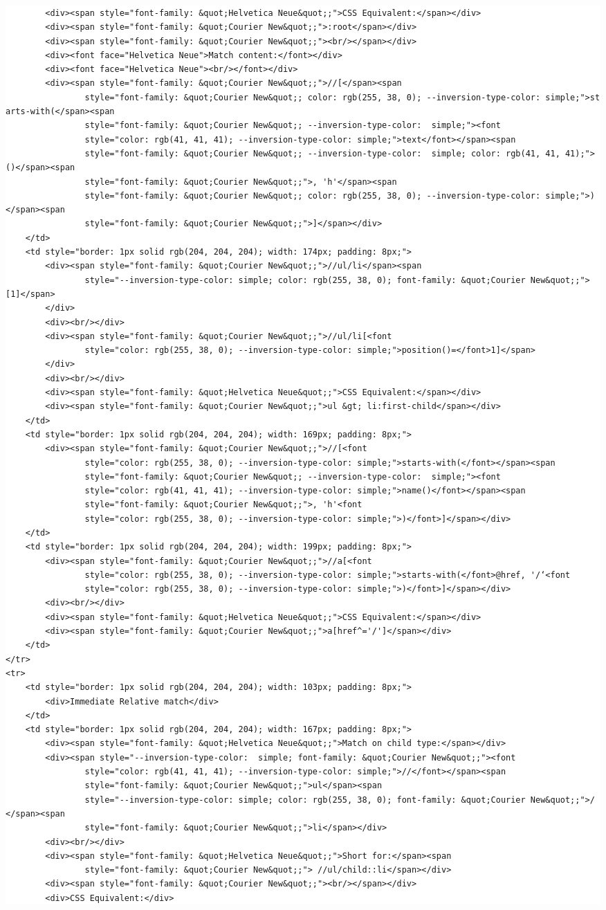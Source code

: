             <div><span style="font-family: &quot;Helvetica Neue&quot;;">CSS Equivalent:</span></div>
            <div><span style="font-family: &quot;Courier New&quot;;">:root</span></div>
            <div><span style="font-family: &quot;Courier New&quot;;"><br/></span></div>
            <div><font face="Helvetica Neue">Match content:</font></div>
            <div><font face="Helvetica Neue"><br/></font></div>
            <div><span style="font-family: &quot;Courier New&quot;;">//[</span><span
                    style="font-family: &quot;Courier New&quot;; color: rgb(255, 38, 0); --inversion-type-color: simple;">starts-with(</span><span
                    style="font-family: &quot;Courier New&quot;; --inversion-type-color:  simple;"><font
                    style="color: rgb(41, 41, 41); --inversion-type-color: simple;">text</font></span><span
                    style="font-family: &quot;Courier New&quot;; --inversion-type-color:  simple; color: rgb(41, 41, 41);">()</span><span
                    style="font-family: &quot;Courier New&quot;;">, 'h'</span><span
                    style="font-family: &quot;Courier New&quot;; color: rgb(255, 38, 0); --inversion-type-color: simple;">)</span><span
                    style="font-family: &quot;Courier New&quot;;">]</span></div>
        </td>
        <td style="border: 1px solid rgb(204, 204, 204); width: 174px; padding: 8px;">
            <div><span style="font-family: &quot;Courier New&quot;;">//ul/li</span><span
                    style="--inversion-type-color: simple; color: rgb(255, 38, 0); font-family: &quot;Courier New&quot;;">[1]</span>
            </div>
            <div><br/></div>
            <div><span style="font-family: &quot;Courier New&quot;;">//ul/li[<font
                    style="color: rgb(255, 38, 0); --inversion-type-color: simple;">position()=</font>1]</span>
            </div>
            <div><br/></div>
            <div><span style="font-family: &quot;Helvetica Neue&quot;;">CSS Equivalent:</span></div>
            <div><span style="font-family: &quot;Courier New&quot;;">ul &gt; li:first-child</span></div>
        </td>
        <td style="border: 1px solid rgb(204, 204, 204); width: 169px; padding: 8px;">
            <div><span style="font-family: &quot;Courier New&quot;;">//[<font
                    style="color: rgb(255, 38, 0); --inversion-type-color: simple;">starts-with(</font></span><span
                    style="font-family: &quot;Courier New&quot;; --inversion-type-color:  simple;"><font
                    style="color: rgb(41, 41, 41); --inversion-type-color: simple;">name()</font></span><span
                    style="font-family: &quot;Courier New&quot;;">, 'h'<font
                    style="color: rgb(255, 38, 0); --inversion-type-color: simple;">)</font>]</span></div>
        </td>
        <td style="border: 1px solid rgb(204, 204, 204); width: 199px; padding: 8px;">
            <div><span style="font-family: &quot;Courier New&quot;;">//a[<font
                    style="color: rgb(255, 38, 0); --inversion-type-color: simple;">starts-with(</font>@href, '/‘<font
                    style="color: rgb(255, 38, 0); --inversion-type-color: simple;">)</font>]</span></div>
            <div><br/></div>
            <div><span style="font-family: &quot;Helvetica Neue&quot;;">CSS Equivalent:</span></div>
            <div><span style="font-family: &quot;Courier New&quot;;">a[href^='/']</span></div>
        </td>
    </tr>
    <tr>
        <td style="border: 1px solid rgb(204, 204, 204); width: 103px; padding: 8px;">
            <div>Immediate Relative match</div>
        </td>
        <td style="border: 1px solid rgb(204, 204, 204); width: 167px; padding: 8px;">
            <div><span style="font-family: &quot;Helvetica Neue&quot;;">Match on child type:</span></div>
            <div><span style="--inversion-type-color:  simple; font-family: &quot;Courier New&quot;;"><font
                    style="color: rgb(41, 41, 41); --inversion-type-color: simple;">//</font></span><span
                    style="font-family: &quot;Courier New&quot;;">ul</span><span
                    style="--inversion-type-color: simple; color: rgb(255, 38, 0); font-family: &quot;Courier New&quot;;">/</span><span
                    style="font-family: &quot;Courier New&quot;;">li</span></div>
            <div><br/></div>
            <div><span style="font-family: &quot;Helvetica Neue&quot;;">Short for:</span><span
                    style="font-family: &quot;Courier New&quot;;"> //ul/child::li</span></div>
            <div><span style="font-family: &quot;Courier New&quot;;"><br/></span></div>
            <div>CSS Equivalent:</div>